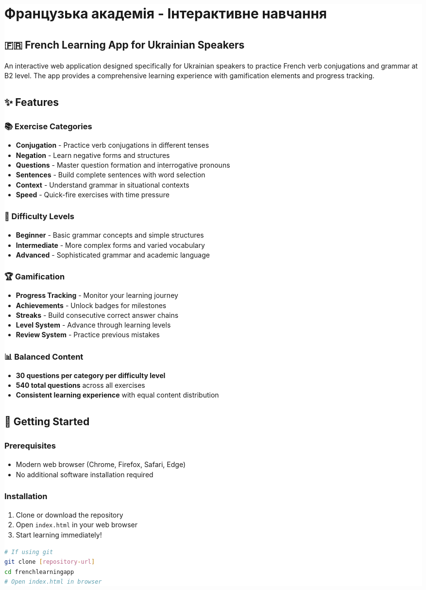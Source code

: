 # Французька академія - Інтерактивне навчання

## 🇫🇷 French Learning App for Ukrainian Speakers

An interactive web application designed specifically for Ukrainian speakers to practice French verb conjugations and grammar at B2 level. The app provides a comprehensive learning experience with gamification elements and progress tracking.

## ✨ Features

### 📚 Exercise Categories
- **Conjugation** - Practice verb conjugations in different tenses
- **Negation** - Learn negative forms and structures  
- **Questions** - Master question formation and interrogative pronouns
- **Sentences** - Build complete sentences with word selection
- **Context** - Understand grammar in situational contexts
- **Speed** - Quick-fire exercises with time pressure

### 🎯 Difficulty Levels
- **Beginner** - Basic grammar concepts and simple structures
- **Intermediate** - More complex forms and varied vocabulary
- **Advanced** - Sophisticated grammar and academic language

### 🏆 Gamification
- **Progress Tracking** - Monitor your learning journey
- **Achievements** - Unlock badges for milestones
- **Streaks** - Build consecutive correct answer chains
- **Level System** - Advance through learning levels
- **Review System** - Practice previous mistakes

### 📊 Balanced Content
- **30 questions per category per difficulty level**
- **540 total questions** across all exercises
- **Consistent learning experience** with equal content distribution

## 🚀 Getting Started

### Prerequisites
- Modern web browser (Chrome, Firefox, Safari, Edge)
- No additional software installation required

### Installation
1. Clone or download the repository
2. Open `index.html` in your web browser
3. Start learning immediately!

```bash
# If using git
git clone [repository-url]
cd frenchlearningapp
# Open index.html in browser
```
